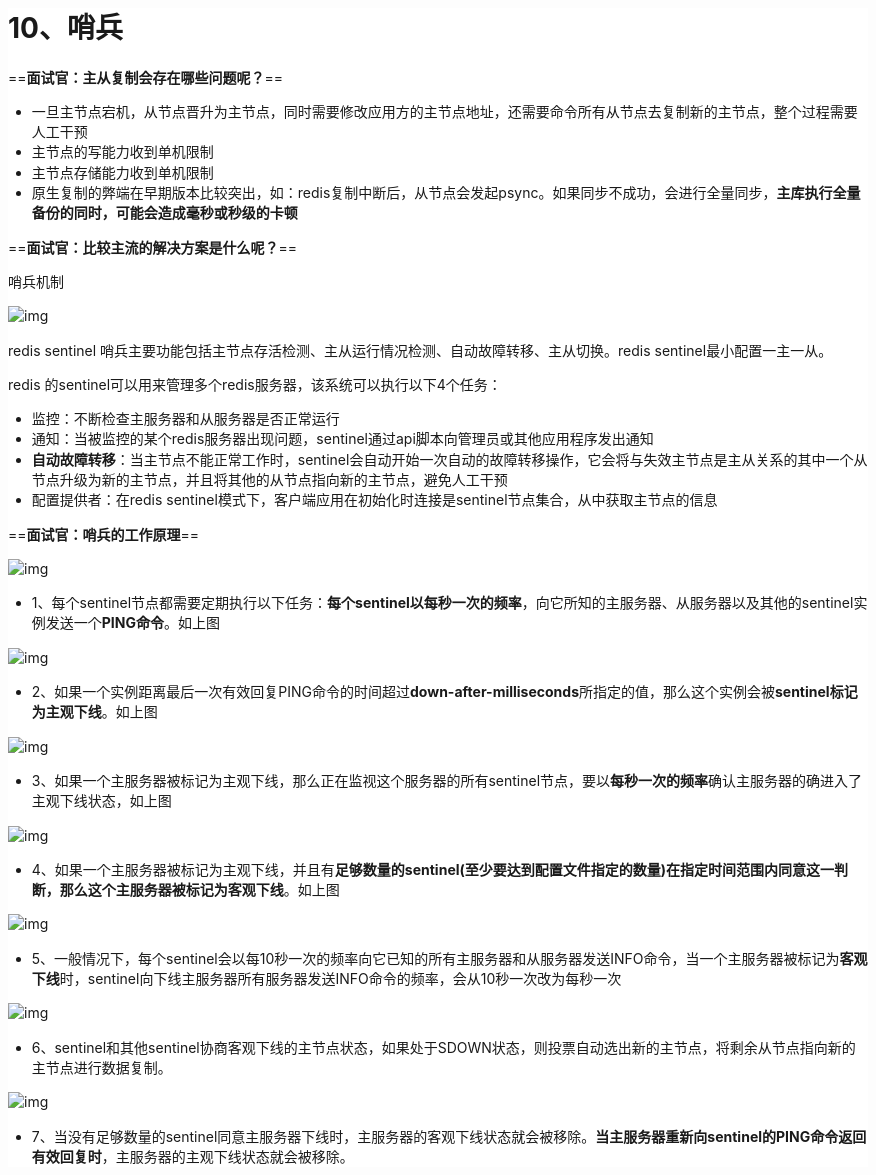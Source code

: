 # 10、哨兵

==**面试官：主从复制会存在哪些问题呢？**==

- 一旦主节点宕机，从节点晋升为主节点，同时需要修改应用方的主节点地址，还需要命令所有从节点去复制新的主节点，整个过程需要人工干预
- 主节点的写能力收到单机限制
- 主节点存储能力收到单机限制
- 原生复制的弊端在早期版本比较突出，如：redis复制中断后，从节点会发起psync。如果同步不成功，会进行全量同步，**主库执行全量备份的同时，可能会造成毫秒或秒级的卡顿**

==**面试官：比较主流的解决方案是什么呢？**==

哨兵机制

![img](https://raw.githubusercontent.com/lission/markdownPics/main/redisPic/redis-sentinel.png)

redis sentinel 哨兵主要功能包括主节点存活检测、主从运行情况检测、自动故障转移、主从切换。redis sentinel最小配置一主一从。

redis 的sentinel可以用来管理多个redis服务器，该系统可以执行以下4个任务：

- 监控：不断检查主服务器和从服务器是否正常运行
- 通知：当被监控的某个redis服务器出现问题，sentinel通过api脚本向管理员或其他应用程序发出通知
- **自动故障转移**：当主节点不能正常工作时，sentinel会自动开始一次自动的故障转移操作，它会将与失效主节点是主从关系的其中一个从节点升级为新的主节点，并且将其他的从节点指向新的主节点，避免人工干预
- 配置提供者：在redis sentinel模式下，客户端应用在初始化时连接是sentinel节点集合，从中获取主节点的信息

==**面试官：哨兵的工作原理**==

![img](https://raw.githubusercontent.com/lission/markdownPics/main/redisPic/redis-sentinel-work.png)

- 1、每个sentinel节点都需要定期执行以下任务：**每个sentinel以每秒一次的频率**，向它所知的主服务器、从服务器以及其他的sentinel实例发送一个**PING命令**。如上图

![img](https://raw.githubusercontent.com/lission/markdownPics/main/redisPic/redis-sentinel-work-1.png)

- 2、如果一个实例距离最后一次有效回复PING命令的时间超过**down-after-milliseconds**所指定的值，那么这个实例会被**sentinel标记为主观下线**。如上图

![img](https://raw.githubusercontent.com/lission/markdownPics/main/redisPic/redis-sentinel-work-2.png)

- 3、如果一个主服务器被标记为主观下线，那么正在监视这个服务器的所有sentinel节点，要以**每秒一次的频率**确认主服务器的确进入了主观下线状态，如上图

![img](https://raw.githubusercontent.com/lission/markdownPics/main/redisPic/redis-sentinel-work-3.png)

- 4、如果一个主服务器被标记为主观下线，并且有**足够数量的sentinel(至少要达到配置文件指定的数量)**在指定时间范围内同意这一判断，那么这个主服务器被标记为**客观下线**。如上图

![img](https://raw.githubusercontent.com/lission/markdownPics/main/redisPic/redis-sentinel-work-4.png)

- 5、一般情况下，每个sentinel会以每10秒一次的频率向它已知的所有主服务器和从服务器发送INFO命令，当一个主服务器被标记为**客观下线**时，sentinel向下线主服务器所有服务器发送INFO命令的频率，会从10秒一次改为每秒一次

![img](https://raw.githubusercontent.com/lission/markdownPics/main/redisPic/redis-sentinel-work-5.png)

- 6、sentinel和其他sentinel协商客观下线的主节点状态，如果处于SDOWN状态，则投票自动选出新的主节点，将剩余从节点指向新的主节点进行数据复制。

![img](https://raw.githubusercontent.com/lission/markdownPics/main/redisPic/redis-sentinel-work-6.png)

- 7、当没有足够数量的sentinel同意主服务器下线时，主服务器的客观下线状态就会被移除。**当主服务器重新向sentinel的PING命令返回有效回复时**，主服务器的主观下线状态就会被移除。
